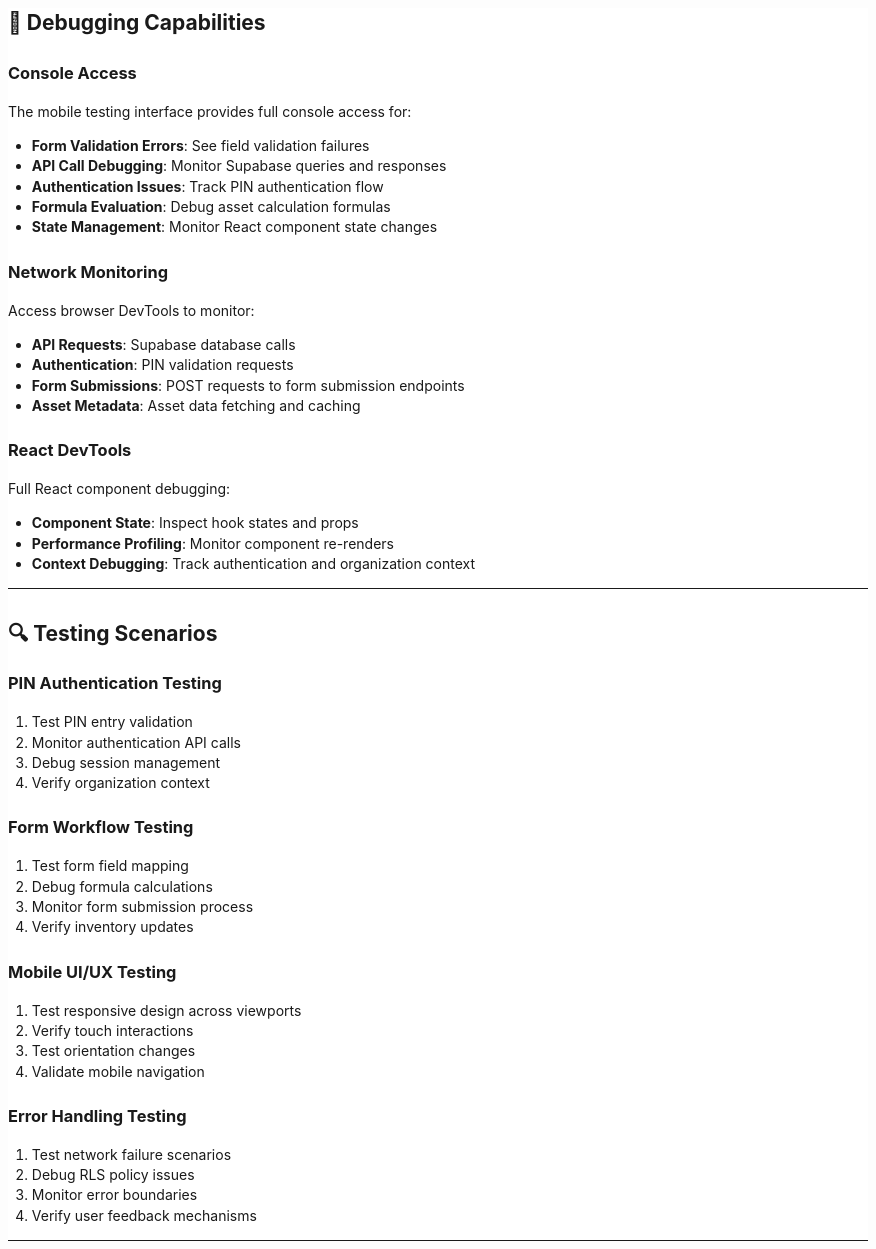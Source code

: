 
## 🐛 **Debugging Capabilities**

### **Console Access**
The mobile testing interface provides full console access for:
- **Form Validation Errors**: See field validation failures
- **API Call Debugging**: Monitor Supabase queries and responses
- **Authentication Issues**: Track PIN authentication flow
- **Formula Evaluation**: Debug asset calculation formulas
- **State Management**: Monitor React component state changes

### **Network Monitoring**
Access browser DevTools to monitor:
- **API Requests**: Supabase database calls
- **Authentication**: PIN validation requests
- **Form Submissions**: POST requests to form submission endpoints
- **Asset Metadata**: Asset data fetching and caching

### **React DevTools**
Full React component debugging:
- **Component State**: Inspect hook states and props
- **Performance Profiling**: Monitor component re-renders
- **Context Debugging**: Track authentication and organization context

---

## 🔍 **Testing Scenarios**

### **PIN Authentication Testing**
1. Test PIN entry validation
2. Monitor authentication API calls
3. Debug session management
4. Verify organization context

### **Form Workflow Testing**
1. Test form field mapping
2. Debug formula calculations
3. Monitor form submission process
4. Verify inventory updates

### **Mobile UI/UX Testing**
1. Test responsive design across viewports
2. Verify touch interactions
3. Test orientation changes
4. Validate mobile navigation

### **Error Handling Testing**
1. Test network failure scenarios
2. Debug RLS policy issues
3. Monitor error boundaries
4. Verify user feedback mechanisms

---